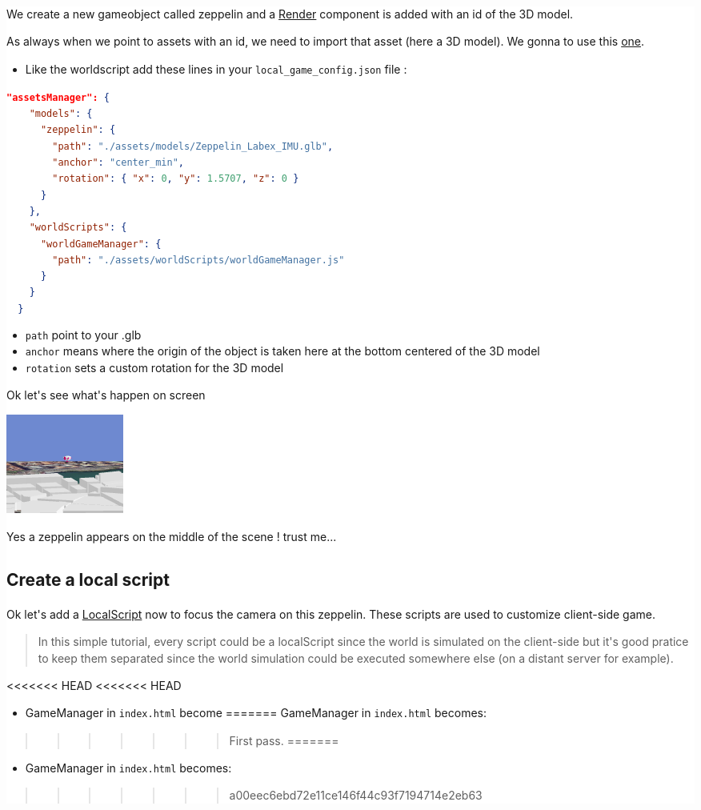 We create a new gameobject called zeppelin and a [Render](../../src/Game/Shared/GameObject/Components/Render.js) component is added with an id of the 3D model.

As always when we point to assets with an id, we need to import that asset (here a 3D model). We gonna to use this [one](../../examples/assets/models/Zeppelin_Labex_IMU.glb). 
* Like the worldscript add these lines in your `local_game_config.json` file :

```json
"assetsManager": {
    "models": {
      "zeppelin": {
        "path": "./assets/models/Zeppelin_Labex_IMU.glb",
        "anchor": "center_min",
        "rotation": { "x": 0, "y": 1.5707, "z": 0 }
      }
    },
    "worldScripts": {
      "worldGameManager": {
        "path": "./assets/worldScripts/worldGameManager.js"
      }
    }
  }
```

- `path` point to your .glb
- `anchor` means where the origin of the object is taken here at the bottom centered of the 3D model
- `rotation` sets a custom rotation for the 3D model

Ok let's see what's happen on screen

![4](./Pictures/4.png)

Yes a zeppelin appears on the middle of the scene ! trust me...

## Create a local script

Ok let's add a [LocalScript](../../src/Game/Shared/GameObject/Components/LocalScript.js) now to focus the camera on this zeppelin. These scripts are used to customize client-side game.

> In this simple tutorial, every script could be a localScript since the world is simulated on the client-side but it's good pratice to keep them separated since the world simulation could be executed somewhere else (on a distant server for example).

<<<<<<< HEAD
<<<<<<< HEAD
* GameManager in `index.html` become
=======
GameManager in `index.html` becomes:
>>>>>>> First pass.
=======
* GameManager in `index.html` becomes:
>>>>>>> a00eec6ebd72e11ce146f44c93f7194714e2eb63
